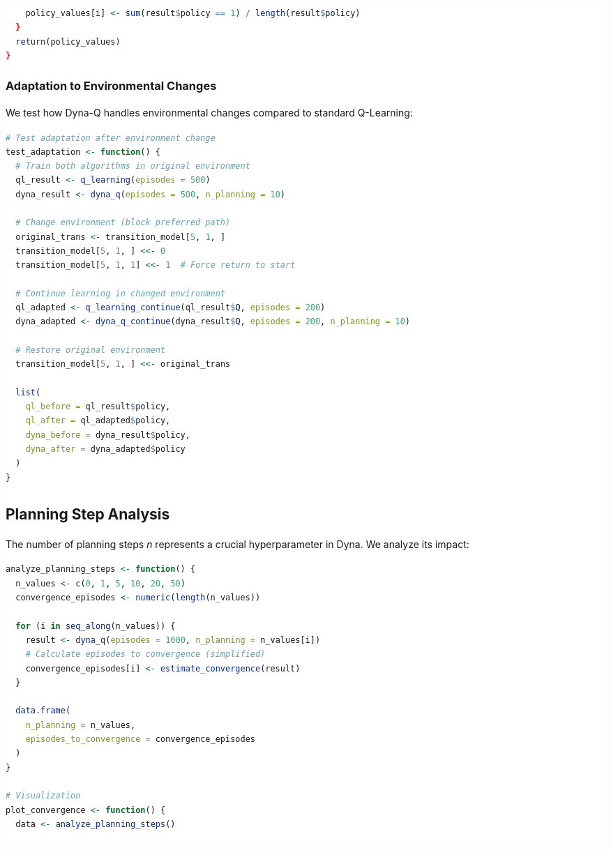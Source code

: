 ```r
    policy_values[i] <- sum(result$policy == 1) / length(result$policy)
  }
  return(policy_values)
}
```

### Adaptation to Environmental Changes

We test how Dyna-Q handles environmental changes compared to standard Q-Learning:

```r
# Test adaptation after environment change
test_adaptation <- function() {
  # Train both algorithms in original environment
  ql_result <- q_learning(episodes = 500)
  dyna_result <- dyna_q(episodes = 500, n_planning = 10)
  
  # Change environment (block preferred path)
  original_trans <- transition_model[5, 1, ]
  transition_model[5, 1, ] <<- 0
  transition_model[5, 1, 1] <<- 1  # Force return to start
  
  # Continue learning in changed environment
  ql_adapted <- q_learning_continue(ql_result$Q, episodes = 200)
  dyna_adapted <- dyna_q_continue(dyna_result$Q, episodes = 200, n_planning = 10)
  
  # Restore original environment
  transition_model[5, 1, ] <<- original_trans
  
  list(
    ql_before = ql_result$policy,
    ql_after = ql_adapted$policy,
    dyna_before = dyna_result$policy,
    dyna_after = dyna_adapted$policy
  )
}
```

## Planning Step Analysis

The number of planning steps $n$ represents a crucial hyperparameter in Dyna. We analyze its impact:

```r
analyze_planning_steps <- function() {
  n_values <- c(0, 1, 5, 10, 20, 50)
  convergence_episodes <- numeric(length(n_values))
  
  for (i in seq_along(n_values)) {
    result <- dyna_q(episodes = 1000, n_planning = n_values[i])
    # Calculate episodes to convergence (simplified)
    convergence_episodes[i] <- estimate_convergence(result)
  }
  
  data.frame(
    n_planning = n_values,
    episodes_to_convergence = convergence_episodes
  )
}

# Visualization
plot_convergence <- function() {
  data <- analyze_planning_steps()
  
```